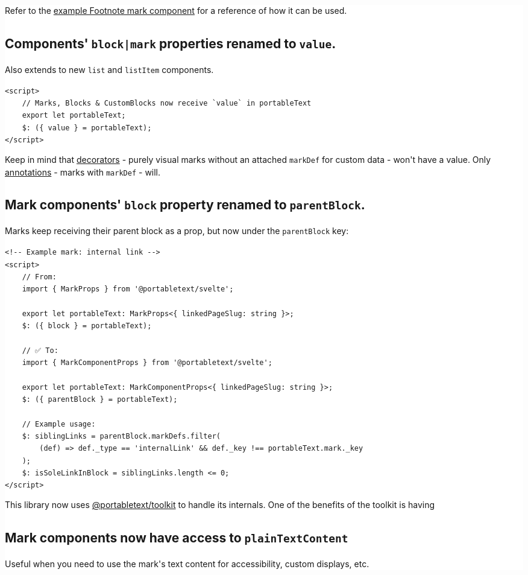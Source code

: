 Refer to the [example Footnote mark component](src/customComponents/Footnote.svelte) for a reference of how it can be used.

## Components' `block|mark` properties renamed to `value`.

Also extends to new `list` and `listItem` components.

```svelte
<script>
	// Marks, Blocks & CustomBlocks now receive `value` in portableText
	export let portableText;
	$: ({ value } = portableText);
</script>
```

Keep in mind that [decorators](https://www.sanity.io/docs/customization#e6401a8fe843) - purely visual marks without an attached `markDef` for custom data - won't have a value. Only [annotations](https://www.sanity.io/docs/customization#f924645007e1) - marks with `markDef` - will.

## Mark components' `block` property renamed to `parentBlock`.

Marks keep receiving their parent block as a prop, but now under the `parentBlock` key:

```svelte
<!-- Example mark: internal link -->
<script>
	// From:
	import { MarkProps } from '@portabletext/svelte';

	export let portableText: MarkProps<{ linkedPageSlug: string }>;
	$: ({ block } = portableText);

	// ✅ To:
	import { MarkComponentProps } from '@portabletext/svelte';

	export let portableText: MarkComponentProps<{ linkedPageSlug: string }>;
	$: ({ parentBlock } = portableText);

	// Example usage:
	$: siblingLinks = parentBlock.markDefs.filter(
		(def) => def._type == 'internalLink' && def._key !== portableText.mark._key
	);
	$: isSoleLinkInBlock = siblingLinks.length <= 0;
</script>
```

This library now uses [@portabletext/toolkit](https://github.com/portabletext/toolkit) to handle its internals. One of the benefits of the toolkit is having

## Mark components now have access to `plainTextContent`

Useful when you need to use the mark's text content for accessibility, custom displays, etc.
